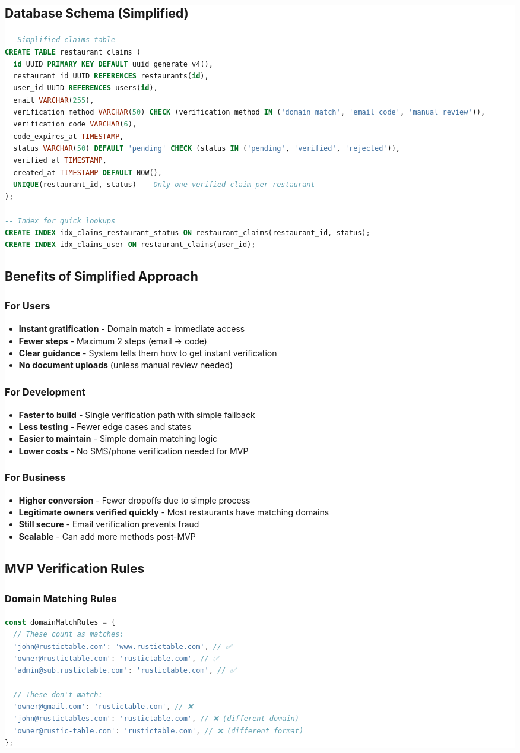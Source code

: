 
## Database Schema (Simplified)

```sql
-- Simplified claims table
CREATE TABLE restaurant_claims (
  id UUID PRIMARY KEY DEFAULT uuid_generate_v4(),
  restaurant_id UUID REFERENCES restaurants(id),
  user_id UUID REFERENCES users(id),
  email VARCHAR(255),
  verification_method VARCHAR(50) CHECK (verification_method IN ('domain_match', 'email_code', 'manual_review')),
  verification_code VARCHAR(6),
  code_expires_at TIMESTAMP,
  status VARCHAR(50) DEFAULT 'pending' CHECK (status IN ('pending', 'verified', 'rejected')),
  verified_at TIMESTAMP,
  created_at TIMESTAMP DEFAULT NOW(),
  UNIQUE(restaurant_id, status) -- Only one verified claim per restaurant
);

-- Index for quick lookups
CREATE INDEX idx_claims_restaurant_status ON restaurant_claims(restaurant_id, status);
CREATE INDEX idx_claims_user ON restaurant_claims(user_id);
```

## Benefits of Simplified Approach

### For Users
- **Instant gratification** - Domain match = immediate access
- **Fewer steps** - Maximum 2 steps (email → code)
- **Clear guidance** - System tells them how to get instant verification
- **No document uploads** (unless manual review needed)

### For Development
- **Faster to build** - Single verification path with simple fallback
- **Less testing** - Fewer edge cases and states
- **Easier to maintain** - Simple domain matching logic
- **Lower costs** - No SMS/phone verification needed for MVP

### For Business
- **Higher conversion** - Fewer dropoffs due to simple process
- **Legitimate owners verified quickly** - Most restaurants have matching domains
- **Still secure** - Email verification prevents fraud
- **Scalable** - Can add more methods post-MVP

## MVP Verification Rules

### Domain Matching Rules
```typescript
const domainMatchRules = {
  // These count as matches:
  'john@rustictable.com': 'www.rustictable.com', // ✅
  'owner@rustictable.com': 'rustictable.com', // ✅
  'admin@sub.rustictable.com': 'rustictable.com', // ✅
  
  // These don't match:
  'owner@gmail.com': 'rustictable.com', // ❌
  'john@rustictables.com': 'rustictable.com', // ❌ (different domain)
  'owner@rustic-table.com': 'rustictable.com', // ❌ (different format)
};
```
